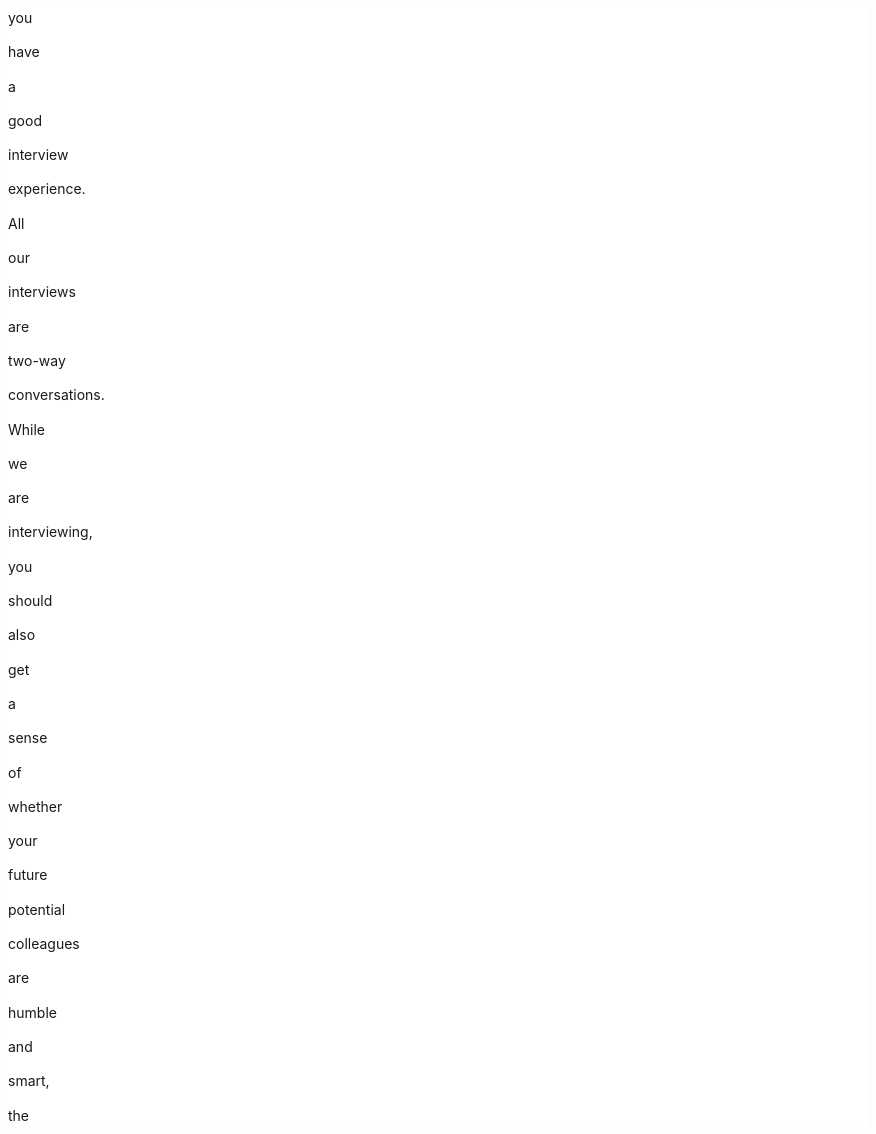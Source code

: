 you
 
have
 
a
 
good
 
interview
 
experience.
 
All
 
our
 
interviews
 
are
 
two-way
 
conversations.
 
While
 
we
 
are
 
interviewing,
 
you
 
should
 
also
 
get
 
a
 
sense
 
of
 
 
whether
 
your
 
future
 
potential
 
colleagues
 
are
 
humble
 
and
 
smart,
 
the
 